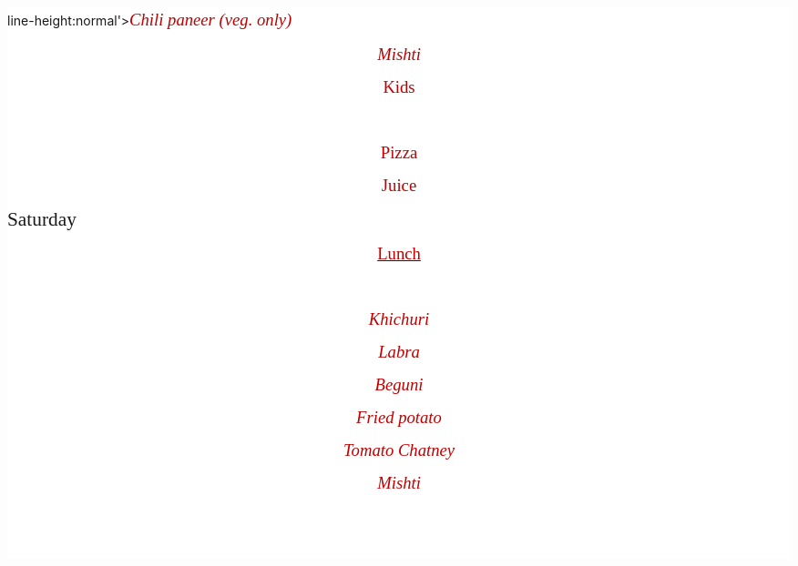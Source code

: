   line-height:normal'><i><span style='font-size:14.0pt;font-family:"Comic Sans MS";
  color:#C00000'>Chili paneer (veg. only)</span></i></p>
  <p class=MsoNormalCxSpMiddle align=center style='text-align:center;
  line-height:normal'><i><span style='font-size:14.0pt;font-family:"Comic Sans MS";
  color:#C00000'>Mishti</span></i></p>
  </td>
  <td width=96 valign=top style='width:1.0in;border-top:none;border-left:none;
  border-bottom:solid windowtext 2.25pt;border-right:solid windowtext 2.25pt;
  padding:0in 5.4pt 0in 5.4pt'>
  <p class=MsoNormalCxSpMiddle align=center style='text-align:center;
  line-height:normal'><span style='font-size:14.0pt;font-family:"Comic Sans MS";
  color:#C00000'>Kids</span></p>
  <p class=MsoNormalCxSpMiddle align=center style='text-align:center;
  line-height:normal'><span style='font-size:14.0pt;font-family:"Comic Sans MS";
  color:#C00000'>&nbsp;</span></p>
  <p class=MsoNormalCxSpMiddle align=center style='text-align:center;
  line-height:normal'><span style='font-size:14.0pt;font-family:"Comic Sans MS";
  color:#C00000'>Pizza</span></p>
  <p class=MsoNormalCxSpMiddle align=center style='text-align:center;
  line-height:normal'><span style='font-size:14.0pt;font-family:"Comic Sans MS";
  color:#C00000'>Juice</span></p>
  </td>
 </tr>
 <tr>
  <td width=120 valign=top style='width:1.25in;border:solid windowtext 2.25pt;
  border-top:none;padding:0in 5.4pt 0in 5.4pt'>
  <p class=MsoNormal style='line-height:normal'><span style='font-size:16.0pt;
  font-family:"Comic Sans MS"'>Saturday</span></p>
  </td>
  <td width=138 valign=top style='width:103.5pt;border-top:none;border-left:
  none;border-bottom:solid windowtext 2.25pt;border-right:solid windowtext 2.25pt;
  padding:0in 5.4pt 0in 5.4pt'>
  <p class=MsoNormal align=center style='text-align:center;line-height:normal'><u><span
  style='font-size:14.0pt;font-family:"Comic Sans MS";color:#C00000'>Lunch</span></u></p>
  <p class=MsoNormalCxSpMiddle align=center style='text-align:center;
  line-height:normal'><i><span style='font-size:14.0pt;font-family:"Comic Sans MS";
  color:#C00000'>&nbsp;</span></i></p>
  <p class=MsoNormalCxSpMiddle align=center style='text-align:center;
  line-height:normal'><i><span style='font-size:14.0pt;font-family:"Comic Sans MS";
  color:#C00000'>Khichuri</span></i></p>
  <p class=MsoNormalCxSpMiddle align=center style='text-align:center;
  line-height:normal'><i><span style='font-size:14.0pt;font-family:"Comic Sans MS";
  color:#C00000'>Labra</span></i></p>
  <p class=MsoNormalCxSpMiddle align=center style='text-align:center;
  line-height:normal'><i><span style='font-size:14.0pt;font-family:"Comic Sans MS";
  color:#C00000'>Beguni</span></i></p>
  <p class=MsoNormalCxSpMiddle align=center style='text-align:center;
  line-height:normal'><i><span style='font-size:14.0pt;font-family:"Comic Sans MS";
  color:#C00000'>Fried potato</span></i></p>
  <p class=MsoNormalCxSpMiddle align=center style='text-align:center;
  line-height:normal'><i><span style='font-size:14.0pt;font-family:"Comic Sans MS";
  color:#C00000'>Tomato Chatney</span></i></p>
  <p class=MsoNormalCxSpMiddle align=center style='text-align:center;
  line-height:normal'><i><span style='font-size:14.0pt;font-family:"Comic Sans MS";
  color:#C00000'>Mishti</span></i></p>
  <p class=MsoNormalCxSpMiddle align=center style='text-align:center;
  line-height:normal'><i><span style='font-size:14.0pt;font-family:"Comic Sans MS";
  color:#C00000'>&nbsp;</span></i></p>
  <p class=MsoNormal align=center style='text-align:center;line-height:normal'><span
  style='font-size:14.0pt;font-family:"Comic Sans MS";color:#C00000'>&nbsp;</span></p>
  </td>
  <td width=102 valign=top style='width:76.5pt;border-top:none;border-left:
  none;border-bottom:solid windowtext 2.25pt;border-right:solid windowtext 2.25pt;
  padding:0in 5.4pt 0in 5.4pt'>